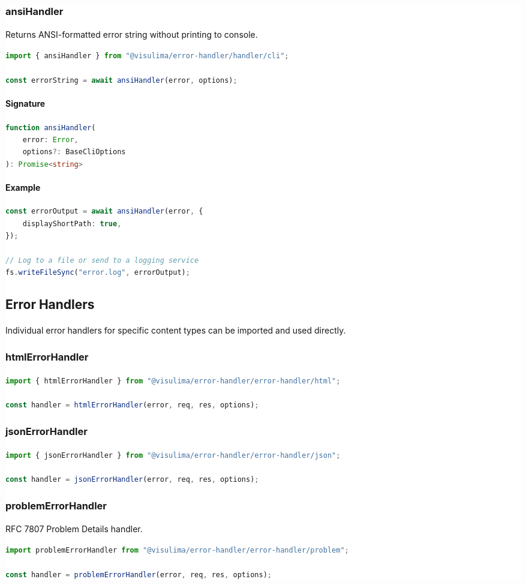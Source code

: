 ### ansiHandler

Returns ANSI-formatted error string without printing to console.

```typescript
import { ansiHandler } from "@visulima/error-handler/handler/cli";

const errorString = await ansiHandler(error, options);
```

#### Signature

```typescript
function ansiHandler(
    error: Error,
    options?: BaseCliOptions
): Promise<string>
```

#### Example

```typescript
const errorOutput = await ansiHandler(error, {
    displayShortPath: true,
});

// Log to a file or send to a logging service
fs.writeFileSync("error.log", errorOutput);
```

## Error Handlers

Individual error handlers for specific content types can be imported and used directly.

### htmlErrorHandler

```typescript
import { htmlErrorHandler } from "@visulima/error-handler/error-handler/html";

const handler = htmlErrorHandler(error, req, res, options);
```

### jsonErrorHandler

```typescript
import { jsonErrorHandler } from "@visulima/error-handler/error-handler/json";

const handler = jsonErrorHandler(error, req, res, options);
```

### problemErrorHandler

RFC 7807 Problem Details handler.

```typescript
import problemErrorHandler from "@visulima/error-handler/error-handler/problem";

const handler = problemErrorHandler(error, req, res, options);
```
